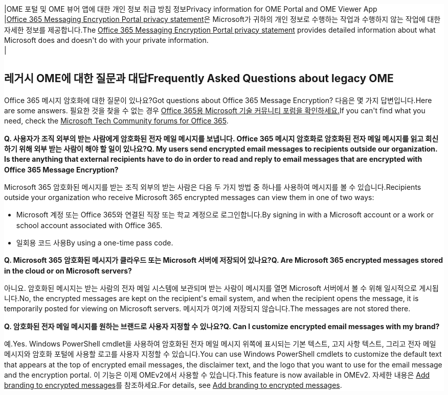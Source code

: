 |<span data-ttu-id="e309d-273">OME 포털 및 OME 뷰어 앱에 대한 개인 정보 취급 방침 정보</span><span class="sxs-lookup"><span data-stu-id="e309d-273">Privacy information for OME Portal and OME Viewer App</span></span>  <br/> |<span data-ttu-id="e309d-274">[Office 365 Messaging Encryption Portal privacy statement](https://privacy.microsoft.com/privacystatement)은 Microsoft가 귀하의 개인 정보로 수행하는 작업과 수행하지 않는 작업에 대한 자세한 정보를 제공합니다.</span><span class="sxs-lookup"><span data-stu-id="e309d-274">The [Office 365 Messaging Encryption Portal privacy statement](https://privacy.microsoft.com/privacystatement) provides detailed information about what Microsoft does and doesn't do with your private information.</span></span>  <br/> |

## <a name="frequently-asked-questions-about-legacy-ome"></a><span data-ttu-id="e309d-275">레거시 OME에 대한 질문과 대답</span><span class="sxs-lookup"><span data-stu-id="e309d-275">Frequently Asked Questions about legacy OME</span></span>
<span data-ttu-id="e309d-276"><a name="LegacyServiceInfo"> </a></span><span class="sxs-lookup"><span data-stu-id="e309d-276"><a name="LegacyServiceInfo"> </a></span></span>

<span data-ttu-id="e309d-277">Office 365 메시지 암호화에 대한 질문이 있나요?</span><span class="sxs-lookup"><span data-stu-id="e309d-277">Got questions about Office 365 Message Encryption?</span></span> <span data-ttu-id="e309d-278">다음은 몇 가지 답변입니다.</span><span class="sxs-lookup"><span data-stu-id="e309d-278">Here are some answers.</span></span> <span data-ttu-id="e309d-279">필요한 것을 찾을 수 없는 경우 [Office 365용 Microsoft 기술 커뮤니티 포럼을 확인하세요.](https://techcommunity.microsoft.com/t5/Office-365/ct-p/Office365)</span><span class="sxs-lookup"><span data-stu-id="e309d-279">If you can't find what you need, check the [Microsoft Tech Community forums for Office 365](https://techcommunity.microsoft.com/t5/Office-365/ct-p/Office365).</span></span>
  
 <span data-ttu-id="e309d-280">**Q. 사용자가 조직 외부의 받는 사람에게 암호화된 전자 메일 메시지를 보냅니다. Office 365 메시지 암호화로 암호화된 전자 메일 메시지를 읽고 회신하기 위해 외부 받는 사람이 해야 할 일이 있나요?**</span><span class="sxs-lookup"><span data-stu-id="e309d-280">**Q. My users send encrypted email messages to recipients outside our organization. Is there anything that external recipients have to do in order to read and reply to email messages that are encrypted with Office 365 Message Encryption?**</span></span>
  
<span data-ttu-id="e309d-281">Microsoft 365 암호화된 메시지를 받는 조직 외부의 받는 사람은 다음 두 가지 방법 중 하나를 사용하여 메시지를 볼 수 있습니다.</span><span class="sxs-lookup"><span data-stu-id="e309d-281">Recipients outside your organization who receive Microsoft 365 encrypted messages can view them in one of two ways:</span></span>
  
- <span data-ttu-id="e309d-282">Microsoft 계정 또는 Office 365와 연결된 직장 또는 학교 계정으로 로그인합니다.</span><span class="sxs-lookup"><span data-stu-id="e309d-282">By signing in with a Microsoft account or a work or school account associated with Office 365.</span></span>

- <span data-ttu-id="e309d-283">일회용 코드 사용</span><span class="sxs-lookup"><span data-stu-id="e309d-283">By using a one-time pass code.</span></span>

 <span data-ttu-id="e309d-284">**Q. Microsoft 365 암호화된 메시지가 클라우드 또는 Microsoft 서버에 저장되어 있나요?**</span><span class="sxs-lookup"><span data-stu-id="e309d-284">**Q. Are Microsoft 365 encrypted messages stored in the cloud or on Microsoft servers?**</span></span>
  
<span data-ttu-id="e309d-285">아니요. 암호화된 메시지는 받는 사람의 전자 메일 시스템에 보관되며 받는 사람이 메시지를 열면 Microsoft 서버에서 볼 수 위해 일시적으로 게시됩니다.</span><span class="sxs-lookup"><span data-stu-id="e309d-285">No, the encrypted messages are kept on the recipient's email system, and when the recipient opens the message, it is temporarily posted for viewing on Microsoft servers.</span></span> <span data-ttu-id="e309d-286">메시지가 여기에 저장되지 않습니다.</span><span class="sxs-lookup"><span data-stu-id="e309d-286">The messages are not stored there.</span></span>
  
 <span data-ttu-id="e309d-287">**Q. 암호화된 전자 메일 메시지를 원하는 브랜드로 사용자 지정할 수 있나요?**</span><span class="sxs-lookup"><span data-stu-id="e309d-287">**Q. Can I customize encrypted email messages with my brand?**</span></span>
  
<span data-ttu-id="e309d-288">예.</span><span class="sxs-lookup"><span data-stu-id="e309d-288">Yes.</span></span> <span data-ttu-id="e309d-289">Windows PowerShell cmdlet을 사용하여 암호화된 전자 메일 메시지 위쪽에 표시되는 기본 텍스트, 고지 사항 텍스트, 그리고 전자 메일 메시지와 암호화 포털에 사용할 로고를 사용자 지정할 수 있습니다.</span><span class="sxs-lookup"><span data-stu-id="e309d-289">You can use Windows PowerShell cmdlets to customize the default text that appears at the top of encrypted email messages, the disclaimer text, and the logo that you want to use for the email message and the encryption portal.</span></span> <span data-ttu-id="e309d-290">이 기능은 이제 OMEv2에서 사용할 수 있습니다.</span><span class="sxs-lookup"><span data-stu-id="e309d-290">This feature is now available in OMEv2.</span></span> <span data-ttu-id="e309d-291">자세한 내용은 [Add branding to encrypted messages](add-your-organization-brand-to-encrypted-messages.md)를 참조하세요.</span><span class="sxs-lookup"><span data-stu-id="e309d-291">For details, see [Add branding to encrypted messages](add-your-organization-brand-to-encrypted-messages.md).</span></span>
  